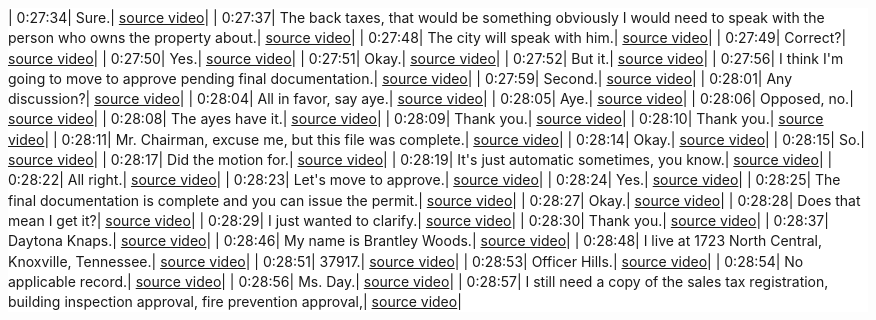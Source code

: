 | 0:27:34| Sure.| [source video](https://archive.org/details/beerbrd070227?start=1654)|
| 0:27:37| The back taxes, that would be something obviously I would need to speak with the person who owns the property about.| [source video](https://archive.org/details/beerbrd070227?start=1657)|
| 0:27:48| The city will speak with him.| [source video](https://archive.org/details/beerbrd070227?start=1668)|
| 0:27:49| Correct?| [source video](https://archive.org/details/beerbrd070227?start=1669)|
| 0:27:50| Yes.| [source video](https://archive.org/details/beerbrd070227?start=1670)|
| 0:27:51| Okay.| [source video](https://archive.org/details/beerbrd070227?start=1671)|
| 0:27:52| But it.| [source video](https://archive.org/details/beerbrd070227?start=1672)|
| 0:27:56| I think I'm going to move to approve pending final documentation.| [source video](https://archive.org/details/beerbrd070227?start=1676)|
| 0:27:59| Second.| [source video](https://archive.org/details/beerbrd070227?start=1679)|
| 0:28:01| Any discussion?| [source video](https://archive.org/details/beerbrd070227?start=1681)|
| 0:28:04| All in favor, say aye.| [source video](https://archive.org/details/beerbrd070227?start=1684)|
| 0:28:05| Aye.| [source video](https://archive.org/details/beerbrd070227?start=1685)|
| 0:28:06| Opposed, no.| [source video](https://archive.org/details/beerbrd070227?start=1686)|
| 0:28:08| The ayes have it.| [source video](https://archive.org/details/beerbrd070227?start=1688)|
| 0:28:09| Thank you.| [source video](https://archive.org/details/beerbrd070227?start=1689)|
| 0:28:10| Thank you.| [source video](https://archive.org/details/beerbrd070227?start=1690)|
| 0:28:11| Mr. Chairman, excuse me, but this file was complete.| [source video](https://archive.org/details/beerbrd070227?start=1691)|
| 0:28:14| Okay.| [source video](https://archive.org/details/beerbrd070227?start=1694)|
| 0:28:15| So.| [source video](https://archive.org/details/beerbrd070227?start=1695)|
| 0:28:17| Did the motion for.| [source video](https://archive.org/details/beerbrd070227?start=1697)|
| 0:28:19| It's just automatic sometimes, you know.| [source video](https://archive.org/details/beerbrd070227?start=1699)|
| 0:28:22| All right.| [source video](https://archive.org/details/beerbrd070227?start=1702)|
| 0:28:23| Let's move to approve.| [source video](https://archive.org/details/beerbrd070227?start=1703)|
| 0:28:24| Yes.| [source video](https://archive.org/details/beerbrd070227?start=1704)|
| 0:28:25| The final documentation is complete and you can issue the permit.| [source video](https://archive.org/details/beerbrd070227?start=1705)|
| 0:28:27| Okay.| [source video](https://archive.org/details/beerbrd070227?start=1707)|
| 0:28:28| Does that mean I get it?| [source video](https://archive.org/details/beerbrd070227?start=1708)|
| 0:28:29| I just wanted to clarify.| [source video](https://archive.org/details/beerbrd070227?start=1709)|
| 0:28:30| Thank you.| [source video](https://archive.org/details/beerbrd070227?start=1710)|
| 0:28:37| Daytona Knaps.| [source video](https://archive.org/details/beerbrd070227?start=1717)|
| 0:28:46| My name is Brantley Woods.| [source video](https://archive.org/details/beerbrd070227?start=1726)|
| 0:28:48| I live at 1723 North Central, Knoxville, Tennessee.| [source video](https://archive.org/details/beerbrd070227?start=1728)|
| 0:28:51| 37917.| [source video](https://archive.org/details/beerbrd070227?start=1731)|
| 0:28:53| Officer Hills.| [source video](https://archive.org/details/beerbrd070227?start=1733)|
| 0:28:54| No applicable record.| [source video](https://archive.org/details/beerbrd070227?start=1734)|
| 0:28:56| Ms. Day.| [source video](https://archive.org/details/beerbrd070227?start=1736)|
| 0:28:57| I still need a copy of the sales tax registration, building inspection approval, fire prevention approval,| [source video](https://archive.org/details/beerbrd070227?start=1737)|